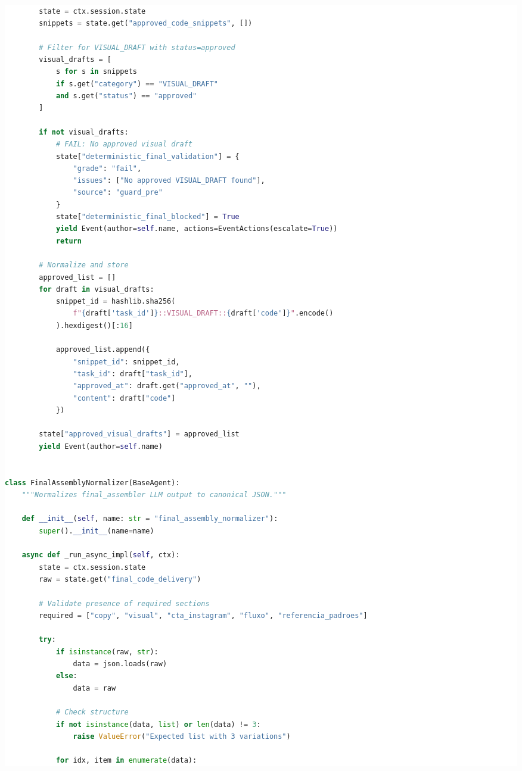 ```python
        state = ctx.session.state
        snippets = state.get("approved_code_snippets", [])

        # Filter for VISUAL_DRAFT with status=approved
        visual_drafts = [
            s for s in snippets
            if s.get("category") == "VISUAL_DRAFT"
            and s.get("status") == "approved"
        ]

        if not visual_drafts:
            # FAIL: No approved visual draft
            state["deterministic_final_validation"] = {
                "grade": "fail",
                "issues": ["No approved VISUAL_DRAFT found"],
                "source": "guard_pre"
            }
            state["deterministic_final_blocked"] = True
            yield Event(author=self.name, actions=EventActions(escalate=True))
            return

        # Normalize and store
        approved_list = []
        for draft in visual_drafts:
            snippet_id = hashlib.sha256(
                f"{draft['task_id']}::VISUAL_DRAFT::{draft['code']}".encode()
            ).hexdigest()[:16]

            approved_list.append({
                "snippet_id": snippet_id,
                "task_id": draft["task_id"],
                "approved_at": draft.get("approved_at", ""),
                "content": draft["code"]
            })

        state["approved_visual_drafts"] = approved_list
        yield Event(author=self.name)


class FinalAssemblyNormalizer(BaseAgent):
    """Normalizes final_assembler LLM output to canonical JSON."""

    def __init__(self, name: str = "final_assembly_normalizer"):
        super().__init__(name=name)

    async def _run_async_impl(self, ctx):
        state = ctx.session.state
        raw = state.get("final_code_delivery")

        # Validate presence of required sections
        required = ["copy", "visual", "cta_instagram", "fluxo", "referencia_padroes"]

        try:
            if isinstance(raw, str):
                data = json.loads(raw)
            else:
                data = raw

            # Check structure
            if not isinstance(data, list) or len(data) != 3:
                raise ValueError("Expected list with 3 variations")

            for idx, item in enumerate(data):
```